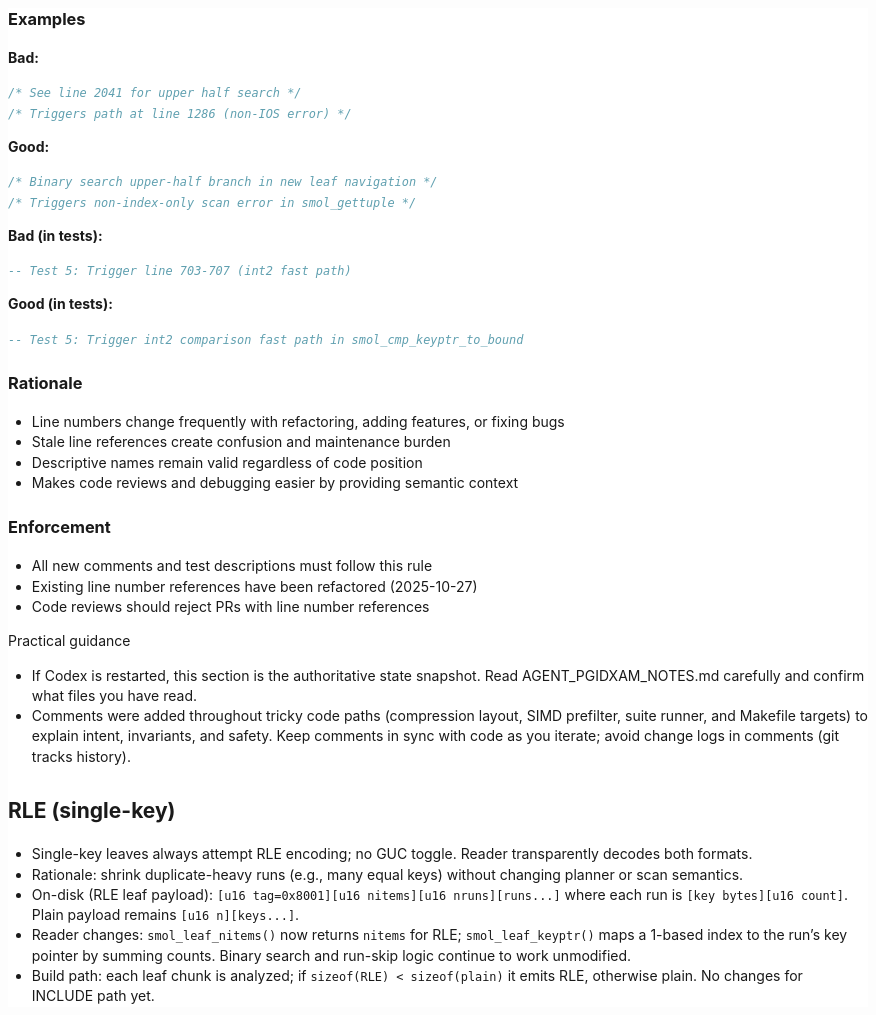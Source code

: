 ### Examples

**Bad:**
```c
/* See line 2041 for upper half search */
/* Triggers path at line 1286 (non-IOS error) */
```

**Good:**
```c
/* Binary search upper-half branch in new leaf navigation */
/* Triggers non-index-only scan error in smol_gettuple */
```

**Bad (in tests):**
```sql
-- Test 5: Trigger line 703-707 (int2 fast path)
```

**Good (in tests):**
```sql
-- Test 5: Trigger int2 comparison fast path in smol_cmp_keyptr_to_bound
```

### Rationale
- Line numbers change frequently with refactoring, adding features, or fixing bugs
- Stale line references create confusion and maintenance burden
- Descriptive names remain valid regardless of code position
- Makes code reviews and debugging easier by providing semantic context

### Enforcement
- All new comments and test descriptions must follow this rule
- Existing line number references have been refactored (2025-10-27)
- Code reviews should reject PRs with line number references

Practical guidance
- If Codex is restarted, this section is the authoritative state snapshot. Read AGENT_PGIDXAM_NOTES.md carefully and confirm what files you have read.
- Comments were added throughout tricky code paths (compression layout, SIMD prefilter, suite runner, and Makefile targets) to explain intent, invariants, and safety. Keep comments in sync with code as you iterate; avoid change logs in comments (git tracks history).

## RLE (single-key)
- Single-key leaves always attempt RLE encoding; no GUC toggle. Reader transparently decodes both formats.
- Rationale: shrink duplicate-heavy runs (e.g., many equal keys) without changing planner or scan semantics.
- On-disk (RLE leaf payload): `[u16 tag=0x8001][u16 nitems][u16 nruns][runs...]` where each run is `[key bytes][u16 count]`. Plain payload remains `[u16 n][keys...]`.
- Reader changes: `smol_leaf_nitems()` now returns `nitems` for RLE; `smol_leaf_keyptr()` maps a 1-based index to the run’s key pointer by summing counts. Binary search and run-skip logic continue to work unmodified.
- Build path: each leaf chunk is analyzed; if `sizeof(RLE) < sizeof(plain)` it emits RLE, otherwise plain. No changes for INCLUDE path yet.
